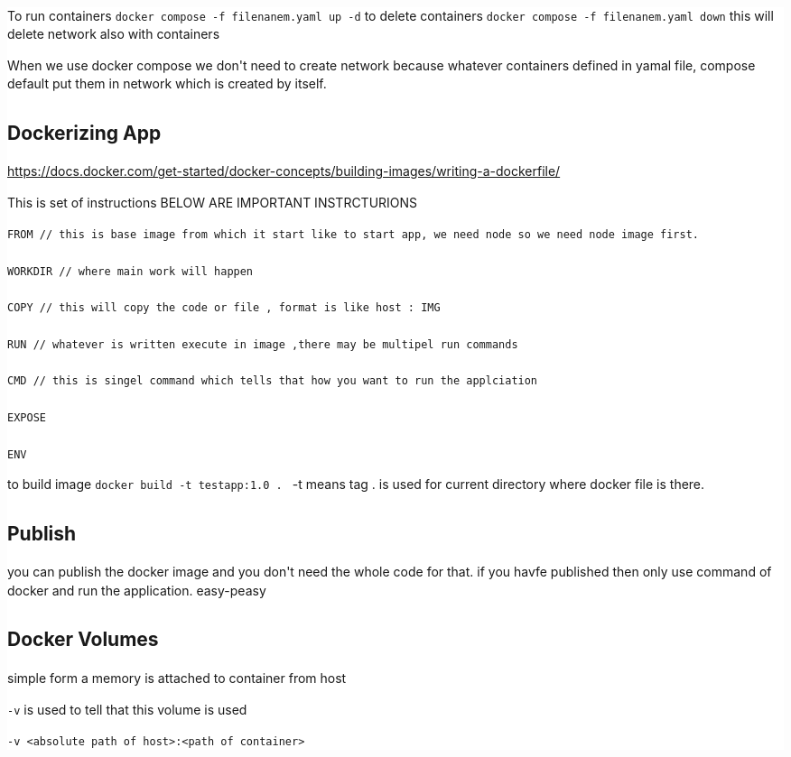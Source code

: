 To run containers 
`docker compose -f filenanem.yaml up -d`
to delete containers
`docker compose -f filenanem.yaml down`
this will delete network also with containers

When we use docker compose we don't need to create network because whatever containers defined in yamal file, compose default put them in network which is created by itself.




## Dockerizing App
https://docs.docker.com/get-started/docker-concepts/building-images/writing-a-dockerfile/


This is set of instructions
BELOW ARE IMPORTANT INSTRCTURIONS

```
FROM // this is base image from which it start like to start app, we need node so we need node image first.

WORKDIR // where main work will happen
 
COPY // this will copy the code or file , format is like host : IMG

RUN // whatever is written execute in image ,there may be multipel run commands

CMD // this is singel command which tells that how you want to run the applciation

EXPOSE

ENV

```

to build image `docker build -t testapp:1.0 . `
-t means tag
. is used for current directory where docker file is there.


## Publish

you can publish the docker image and you don't need the whole code for that. if you havfe published then only use command of docker and run the application. easy-peasy


## Docker Volumes

simple form a memory is attached to container from host

`-v` is used to tell that this volume is used

`-v <absolute path of host>:<path of container>` 
